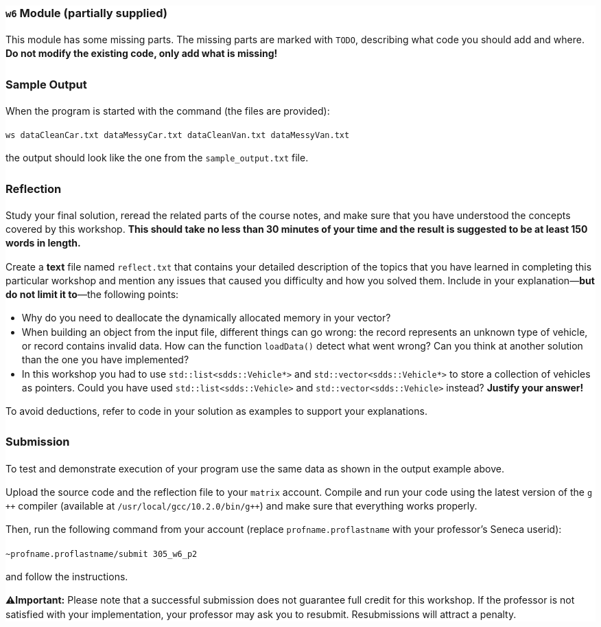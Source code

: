 



### `w6` Module (partially supplied)


This module has some missing parts. The missing parts are marked with `TODO`, describing what code you should add and where. **Do not modify the existing code, only add what is missing!**



### Sample Output

When the program is started with the command (the files are provided):
```bash
ws dataCleanCar.txt dataMessyCar.txt dataCleanVan.txt dataMessyVan.txt
```
the output should look like the one from the `sample_output.txt` file.




### Reflection

Study your final solution, reread the related parts of the course notes, and make sure that you have understood the concepts covered by this workshop. **This should take no less than 30 minutes of your time and the result is suggested to be at least 150 words in length.**

Create a **text** file named `reflect.txt` that contains your detailed description of the topics that you have learned in completing this particular workshop and mention any issues that caused you difficulty and how you solved them. Include in your explanation—**but do not limit it to**—the following points:
- Why do you need to deallocate the dynamically allocated memory in your vector?
- When building an object from the input file, different things can go wrong: the record represents an unknown type of vehicle, or record contains invalid data. How can the function `loadData()` detect what went wrong? Can you think at another solution than the one you have implemented?
- In this workshop you had to use `std::list<sdds::Vehicle*>` and `std::vector<sdds::Vehicle*>` to store a collection of vehicles as pointers. Could you have used `std::list<sdds::Vehicle>` and `std::vector<sdds::Vehicle>` instead? **Justify your answer!**

To avoid deductions, refer to code in your solution as examples to support your explanations.





### Submission

To test and demonstrate execution of your program use the same data as shown in the output example above.

Upload the source code and the reflection file to your `matrix` account. Compile and run your code using the latest version of the `g++` compiler (available at `/usr/local/gcc/10.2.0/bin/g++`) and make sure that everything works properly.

Then, run the following command from your account (replace `profname.proflastname` with your professor’s Seneca userid):
```bash
~profname.proflastname/submit 305_w6_p2
```
and follow the instructions.

**:warning:Important:** Please note that a successful submission does not guarantee full credit for this workshop. If the professor is not satisfied with your implementation, your professor may ask you to resubmit. Resubmissions will attract a penalty.
